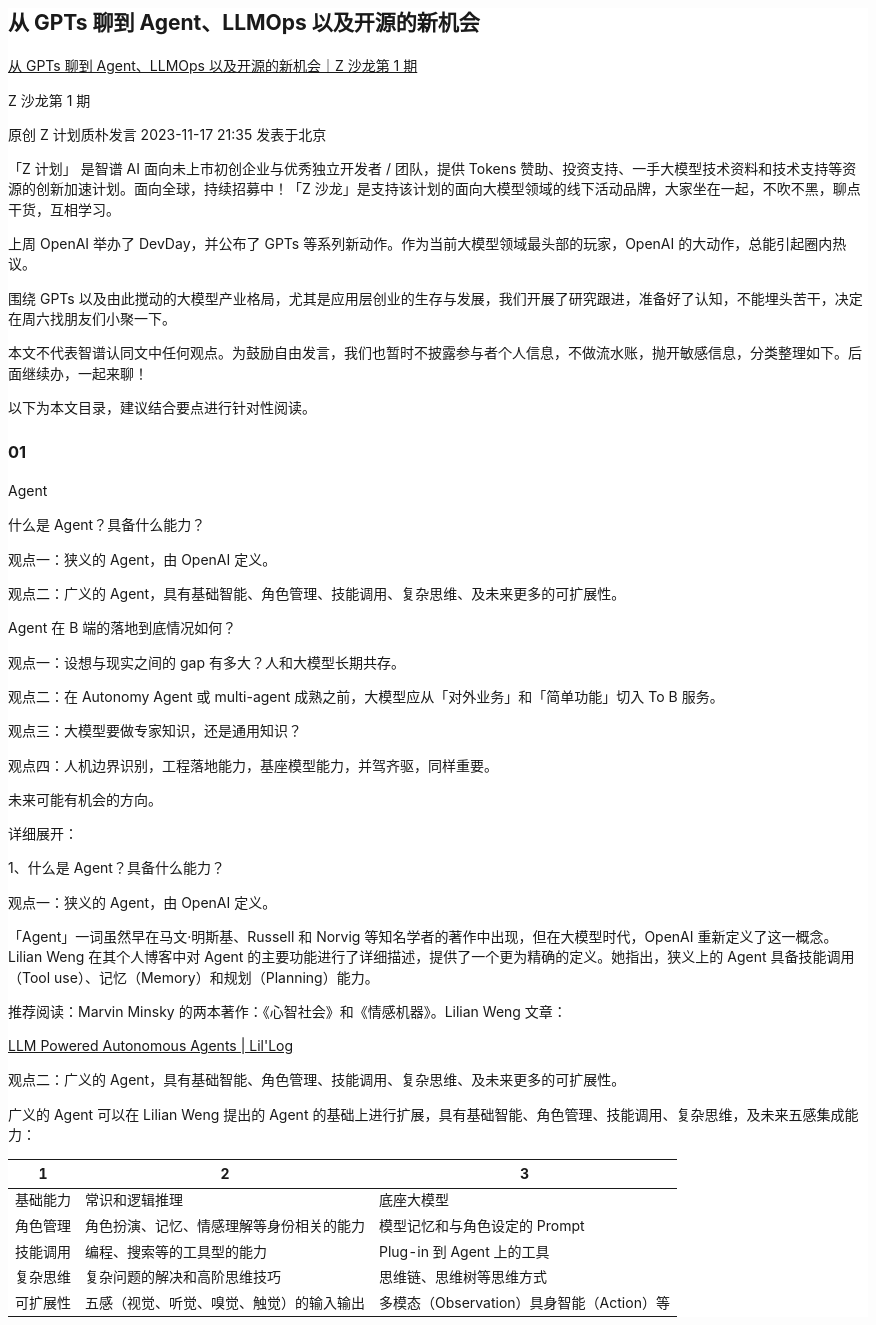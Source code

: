 ## 从 GPTs 聊到 Agent、LLMOps 以及开源的新机会

[从 GPTs 聊到 Agent、LLMOps 以及开源的新机会｜Z 沙龙第 1 期](https://mp.weixin.qq.com/s/h6LkRp3xpFfAA3ml6l3olA)

Z 沙龙第 1 期

原创 Z 计划质朴发言 2023-11-17 21:35 发表于北京

「Z 计划」 是智谱 AI 面向未上市初创企业与优秀独立开发者 / 团队，提供 Tokens 赞助、投资支持、一手大模型技术资料和技术支持等资源的创新加速计划。面向全球，持续招募中！「Z 沙龙」是支持该计划的面向大模型领域的线下活动品牌，大家坐在一起，不吹不黑，聊点干货，互相学习。

上周 OpenAI 举办了 DevDay，并公布了 GPTs 等系列新动作。作为当前大模型领域最头部的玩家，OpenAI 的大动作，总能引起圈内热议。

围绕 GPTs 以及由此搅动的大模型产业格局，尤其是应用层创业的生存与发展，我们开展了研究跟进，准备好了认知，不能埋头苦干，决定在周六找朋友们小聚一下。

本文不代表智谱认同文中任何观点。为鼓励自由发言，我们也暂时不披露参与者个人信息，不做流水账，抛开敏感信息，分类整理如下。后面继续办，一起来聊！

以下为本文目录，建议结合要点进行针对性阅读。

### 01

Agent

什么是 Agent？具备什么能力？

观点一：狭义的 Agent，由 OpenAI 定义。

观点二：广义的 Agent，具有基础智能、角色管理、技能调用、复杂思维、及未来更多的可扩展性。

Agent 在 B 端的落地到底情况如何？

观点一：设想与现实之间的 gap 有多大？人和大模型长期共存。

观点二：在 Autonomy Agent 或 multi-agent 成熟之前，大模型应从「对外业务」和「简单功能」切入 To B 服务。

观点三：大模型要做专家知识，还是通用知识？

观点四：人机边界识别，工程落地能力，基座模型能力，并驾齐驱，同样重要。

未来可能有机会的方向。

详细展开：

1、什么是 Agent？具备什么能力？

观点一：狭义的 Agent，由 OpenAI 定义。

「Agent」一词虽然早在马文·明斯基、Russell 和 Norvig 等知名学者的著作中出现，但在大模型时代，OpenAI 重新定义了这一概念。Lilian Weng 在其个人博客中对 Agent 的主要功能进行了详细描述，提供了一个更为精确的定义。她指出，狭义上的 Agent 具备技能调用（Tool use）、记忆（Memory）和规划（Planning）能力。

推荐阅读：Marvin Minsky 的两本著作：《心智社会》和《情感机器》。Lilian Weng 文章：

[LLM Powered Autonomous Agents | Lil'Log](https://lilianweng.github.io/posts/2023-06-23-agent/#:~:text=,the%20quality%20of%20final%20results)

观点二：广义的 Agent，具有基础智能、角色管理、技能调用、复杂思维、及未来更多的可扩展性。

广义的 Agent 可以在 Lilian Weng 提出的 Agent 的基础上进行扩展，具有基础智能、角色管理、技能调用、复杂思维，及未来五感集成能力：

| 1 | 2 | 3 |
| --- | --- | --- |
| 基础能力 | 常识和逻辑推理 | 底座大模型 |
| 角色管理 | 角色扮演、记忆、情感理解等身份相关的能力 | 模型记忆和与角色设定的 Prompt |
| 技能调用 | 编程、搜索等的工具型的能力 | Plug-in 到 Agent 上的工具 |
| 复杂思维 | 复杂问题的解决和高阶思维技巧 | 思维链、思维树等思维方式 |
| 可扩展性 | 五感（视觉、听觉、嗅觉、触觉）的输入输出 | 多模态（Observation）具身智能（Action）等 |
